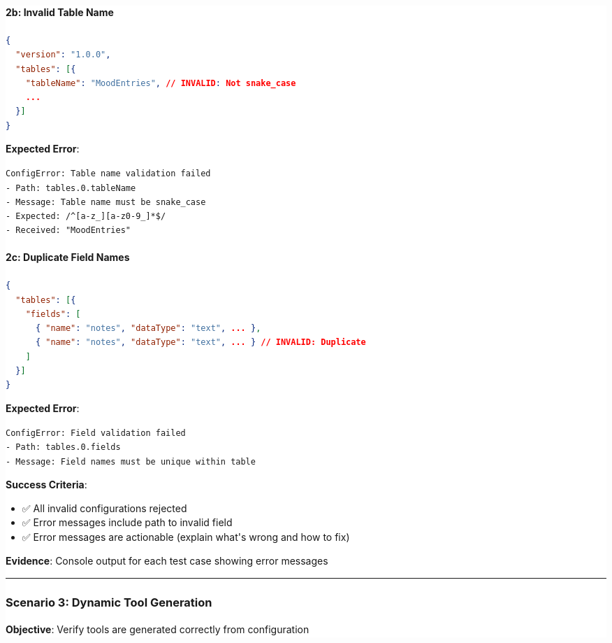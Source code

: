 #### 2b: Invalid Table Name

```json
{
  "version": "1.0.0",
  "tables": [{
    "tableName": "MoodEntries", // INVALID: Not snake_case
    ...
  }]
}
```

**Expected Error**:

```
ConfigError: Table name validation failed
- Path: tables.0.tableName
- Message: Table name must be snake_case
- Expected: /^[a-z_][a-z0-9_]*$/
- Received: "MoodEntries"
```

#### 2c: Duplicate Field Names

```json
{
  "tables": [{
    "fields": [
      { "name": "notes", "dataType": "text", ... },
      { "name": "notes", "dataType": "text", ... } // INVALID: Duplicate
    ]
  }]
}
```

**Expected Error**:

```
ConfigError: Field validation failed
- Path: tables.0.fields
- Message: Field names must be unique within table
```

**Success Criteria**:

- ✅ All invalid configurations rejected
- ✅ Error messages include path to invalid field
- ✅ Error messages are actionable (explain what's wrong and how to fix)

**Evidence**: Console output for each test case showing error messages

---

### Scenario 3: Dynamic Tool Generation

**Objective**: Verify tools are generated correctly from configuration
